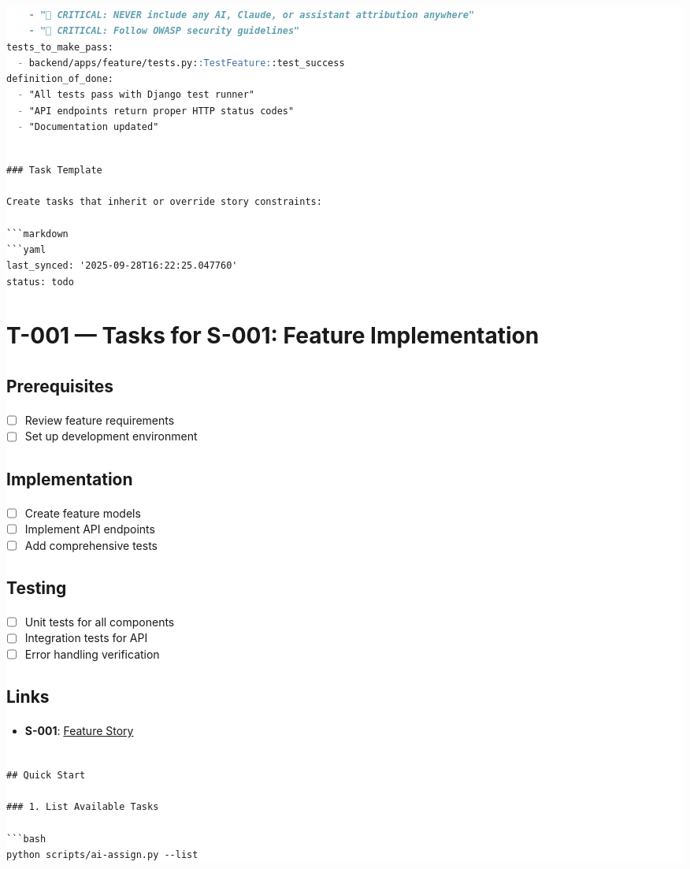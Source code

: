 ```markdown
    - "🚨 CRITICAL: NEVER include any AI, Claude, or assistant attribution anywhere"
    - "🚨 CRITICAL: Follow OWASP security guidelines"
tests_to_make_pass:
  - backend/apps/feature/tests.py::TestFeature::test_success
definition_of_done:
  - "All tests pass with Django test runner"
  - "API endpoints return proper HTTP status codes"
  - "Documentation updated"
```
```

### Task Template

Create tasks that inherit or override story constraints:

```markdown
```yaml
last_synced: '2025-09-28T16:22:25.047760'
status: todo
```

# T-001 — Tasks for S-001: Feature Implementation

## Prerequisites
- [ ] Review feature requirements
- [ ] Set up development environment

## Implementation
- [ ] Create feature models
- [ ] Implement API endpoints
- [ ] Add comprehensive tests

## Testing
- [ ] Unit tests for all components
- [ ] Integration tests for API
- [ ] Error handling verification

## Links
- **S-001**: [Feature Story](../stories/S-001-feature.md)
```

## Quick Start

### 1. List Available Tasks

```bash
python scripts/ai-assign.py --list
```
